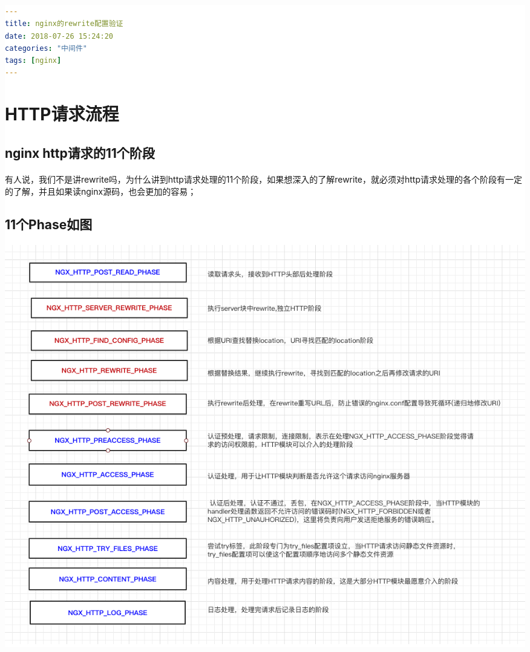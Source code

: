 ```yaml
---
title: nginx的rewrite配置验证
date: 2018-07-26 15:24:20
categories: "中间件"
tags: [nginx]
---
```


# HTTP请求流程

## nginx http请求的11个阶段

有人说，我们不是讲rewrite吗，为什么讲到http请求处理的11个阶段，如果想深入的了解rewrite，就必须对http请求处理的各个阶段有一定的了解，并且如果读nginx源码，也会更加的容易；

## 11个Phase如图

!["nginx处理http请求的11个阶段"](./image/nginx11phase.png)
